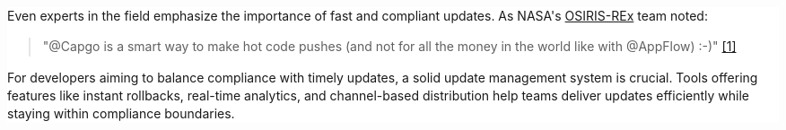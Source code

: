 Even experts in the field emphasize the importance of fast and compliant updates. As NASA's [OSIRIS-REx](https://science.nasa.gov/mission/osiris-rex/) team noted:

> "@Capgo is a smart way to make hot code pushes (and not for all the money in the world like with @AppFlow) :-)" [\[1\]](https://capgo.app/)

For developers aiming to balance compliance with timely updates, a solid update management system is crucial. Tools offering features like instant rollbacks, real-time analytics, and channel-based distribution help teams deliver updates efficiently while staying within compliance boundaries.